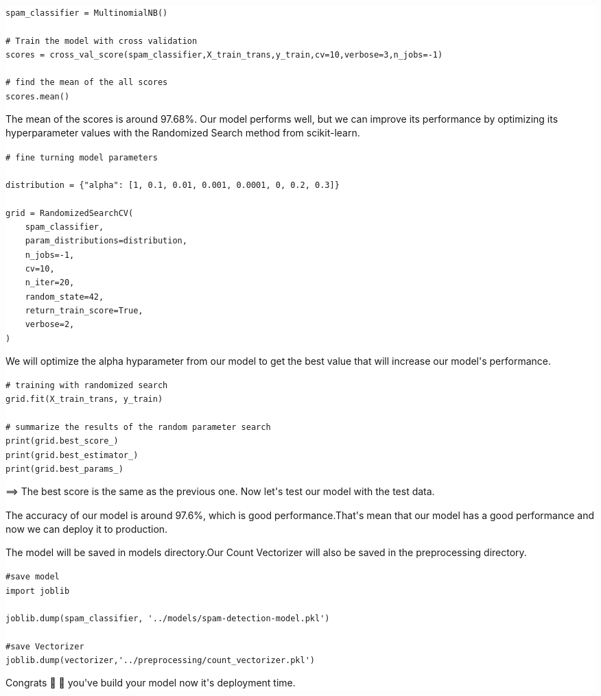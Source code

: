 ```
spam_classifier = MultinomialNB()

# Train the model with cross validation
scores = cross_val_score(spam_classifier,X_train_trans,y_train,cv=10,verbose=3,n_jobs=-1)

# find the mean of the all scores
scores.mean()
```
The mean of the scores is around 97.68%. Our model performs well, but we can improve its performance by optimizing its hyperparameter values with the Randomized Search method from scikit-learn.
```
# fine turning model parameters

distribution = {"alpha": [1, 0.1, 0.01, 0.001, 0.0001, 0, 0.2, 0.3]}

grid = RandomizedSearchCV(
    spam_classifier,
    param_distributions=distribution,
    n_jobs=-1,
    cv=10,
    n_iter=20,
    random_state=42,
    return_train_score=True,
    verbose=2,
)
```
We will optimize the alpha hyparameter from our model to get the best value that will increase our model's performance.
```
# training with randomized search
grid.fit(X_train_trans, y_train)

# summarize the results of the random parameter search
print(grid.best_score_)
print(grid.best_estimator_)
print(grid.best_params_)
```
==> The best score is the same as the previous one. Now let's test our model with the test data.

The accuracy of our model is around 97.6%, which is good performance.That's mean that our model has a good performance and now we can deploy it to production.

The model will be saved in models directory.Our  Count Vectorizer will also be saved in the preprocessing directory.
```
#save model 
import joblib 

joblib.dump(spam_classifier, '../models/spam-detection-model.pkl')

#save Vectorizer
joblib.dump(vectorizer,'../preprocessing/count_vectorizer.pkl')
```
 Congrats 🎉 :tada:  you've build your model now it's deployment time.    
  

    
    
    
    
    








